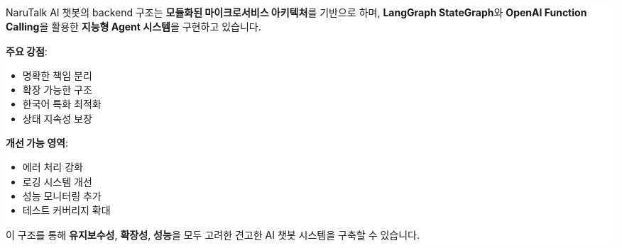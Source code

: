 NaruTalk AI 챗봇의 backend 구조는 **모듈화된 마이크로서비스 아키텍처**를 기반으로 하며, **LangGraph StateGraph**와 **OpenAI Function Calling**을 활용한 **지능형 Agent 시스템**을 구현하고 있습니다.

**주요 강점**:
- 명확한 책임 분리
- 확장 가능한 구조
- 한국어 특화 최적화
- 상태 지속성 보장

**개선 가능 영역**:
- 에러 처리 강화
- 로깅 시스템 개선
- 성능 모니터링 추가
- 테스트 커버리지 확대

이 구조를 통해 **유지보수성**, **확장성**, **성능**을 모두 고려한 견고한 AI 챗봇 시스템을 구축할 수 있습니다. 
